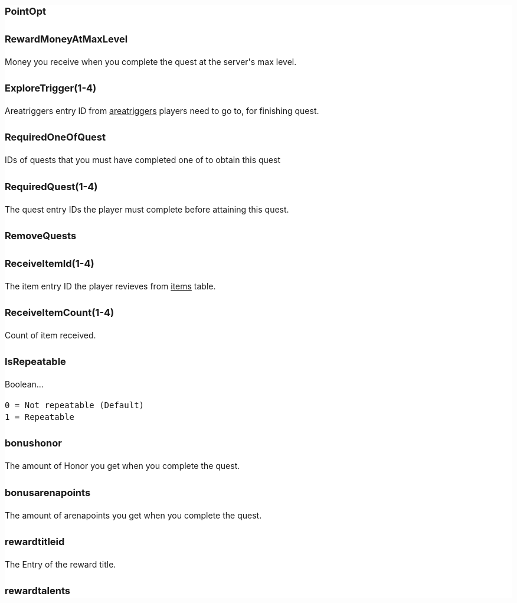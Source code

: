 ### PointOpt

### RewardMoneyAtMaxLevel

Money you receive when you complete the quest at the server's max level.

### ExploreTrigger(1-4)

Areatriggers entry ID from [areatriggers](http://www.ascemu.org/wiki/index.php?title=Areatriggers "Areatriggers") players need to go to, for finishing quest.

### RequiredOneOfQuest

IDs of quests that you must have completed one of to obtain this quest

### RequiredQuest(1-4)

The quest entry IDs the player must complete before attaining this quest.

### RemoveQuests

### ReceiveItemId(1-4)

The item entry ID the player revieves from [items](http://www.ascemu.org/wiki/index.php?title=Items&action=edit&redlink=1 "Items (page does not exist)") table.

### ReceiveItemCount(1-4)

Count of item received.

### IsRepeatable

Boolean...

<pre>
0 = Not repeatable (Default)
1 = Repeatable
</pre>

### bonushonor

The amount of Honor you get when you complete the quest.

### bonusarenapoints

The amount of arenapoints you get when you complete the quest.

### rewardtitleid

The Entry of the reward title.

### rewardtalents
